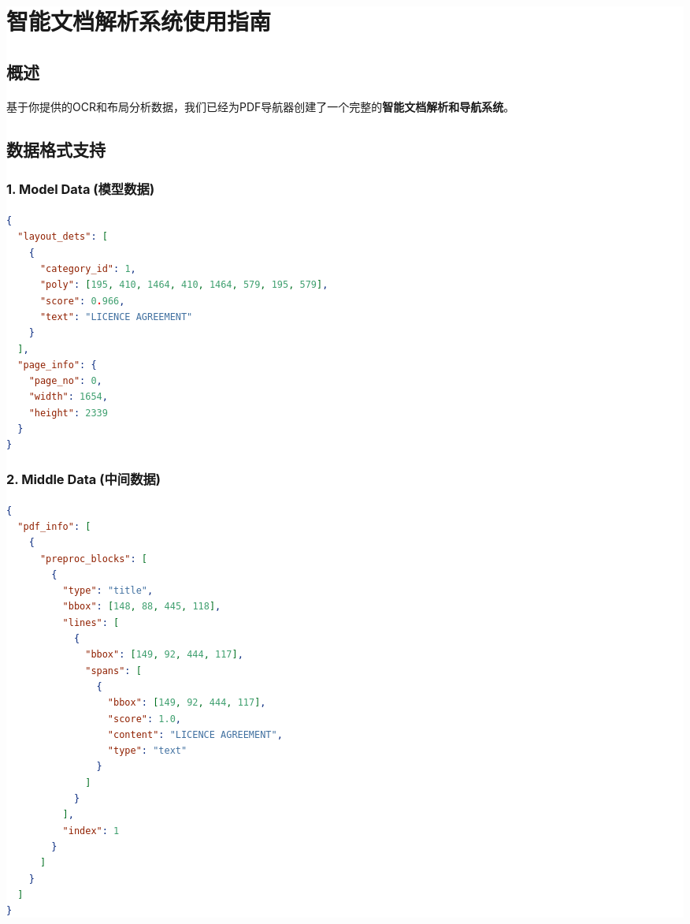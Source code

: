# 智能文档解析系统使用指南

## 概述

基于你提供的OCR和布局分析数据，我们已经为PDF导航器创建了一个完整的**智能文档解析和导航系统**。

## 数据格式支持

### 1. Model Data (模型数据)
```json
{
  "layout_dets": [
    {
      "category_id": 1,
      "poly": [195, 410, 1464, 410, 1464, 579, 195, 579],
      "score": 0.966,
      "text": "LICENCE AGREEMENT"
    }
  ],
  "page_info": {
    "page_no": 0,
    "width": 1654,
    "height": 2339
  }
}
```

### 2. Middle Data (中间数据)
```json
{
  "pdf_info": [
    {
      "preproc_blocks": [
        {
          "type": "title",
          "bbox": [148, 88, 445, 118],
          "lines": [
            {
              "bbox": [149, 92, 444, 117],
              "spans": [
                {
                  "bbox": [149, 92, 444, 117],
                  "score": 1.0,
                  "content": "LICENCE AGREEMENT",
                  "type": "text"
                }
              ]
            }
          ],
          "index": 1
        }
      ]
    }
  ]
}
```

